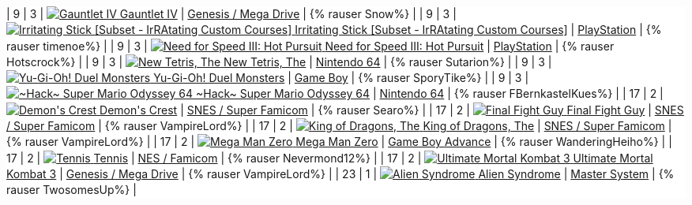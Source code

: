 | 9    | 3     | <a class="gameicon-link" href="https://retroachievements.org/game/4275" target="_blank" rel="noopener"> <img class="gameicon" src="https://retroachievements.org/Images/063171.png" alt="Gauntlet IV"> <span>Gauntlet IV</span></a>                                                                                      | <a href="https://retroachievements.org/gameList.php?c=1">Genesis / Mega Drive</a> | {% rauser Snow%}                          |
| 9    | 3     | <a class="gameicon-link" href="https://retroachievements.org/game/20084" target="_blank" rel="noopener"> <img class="gameicon" src="https://retroachievements.org/Images/059950.png" alt="Irritating Stick [Subset - IrRAtating Custom Courses]"> <span>Irritating Stick [Subset - IrRAtating Custom Courses]</span></a> | <a href="https://retroachievements.org/gameList.php?c=12">PlayStation</a>         | {% rauser timenoe%}                       |
| 9    | 3     | <a class="gameicon-link" href="https://retroachievements.org/game/11291" target="_blank" rel="noopener"> <img class="gameicon" src="https://retroachievements.org/Images/082226.png" alt="Need for Speed III: Hot Pursuit"> <span>Need for Speed III: Hot Pursuit</span></a>                                             | <a href="https://retroachievements.org/gameList.php?c=12">PlayStation</a>         | {% rauser Hotscrock%}                     |
| 9    | 3     | <a class="gameicon-link" href="https://retroachievements.org/game/12984" target="_blank" rel="noopener"> <img class="gameicon" src="https://retroachievements.org/Images/052609.png" alt="New Tetris, The"> <span>New Tetris, The</span></a>                                                                             | <a href="https://retroachievements.org/gameList.php?c=2">Nintendo 64</a>          | {% rauser Sutarion%}                      |
| 9    | 3     | <a class="gameicon-link" href="https://retroachievements.org/game/595" target="_blank" rel="noopener"> <img class="gameicon" src="https://retroachievements.org/Images/027227.png" alt="Yu-Gi-Oh! Duel Monsters"> <span>Yu-Gi-Oh! Duel Monsters</span></a>                                                               | <a href="https://retroachievements.org/gameList.php?c=4">Game Boy</a>             | {% rauser SporyTike%}                     |
| 9    | 3     | <a class="gameicon-link" href="https://retroachievements.org/game/10781" target="_blank" rel="noopener"> <img class="gameicon" src="https://retroachievements.org/Images/060583.png" alt="~Hack~ Super Mario Odyssey 64"> <span>~Hack~ Super Mario Odyssey 64</span></a>                                                 | <a href="https://retroachievements.org/gameList.php?c=2">Nintendo 64</a>          | {% rauser FBernkastelKues%}               |
| 17   | 2     | <a class="gameicon-link" href="https://retroachievements.org/game/628" target="_blank" rel="noopener"> <img class="gameicon" src="https://retroachievements.org/Images/047014.png" alt="Demon's Crest"> <span>Demon's Crest</span></a>                                                                                   | <a href="https://retroachievements.org/gameList.php?c=3">SNES / Super Famicom</a> | {% rauser Searo%}                         |
| 17   | 2     | <a class="gameicon-link" href="https://retroachievements.org/game/352" target="_blank" rel="noopener"> <img class="gameicon" src="https://retroachievements.org/Images/014627.png" alt="Final Fight Guy"> <span>Final Fight Guy</span></a>                                                                               | <a href="https://retroachievements.org/gameList.php?c=3">SNES / Super Famicom</a> | {% rauser VampireLord%}                   |
| 17   | 2     | <a class="gameicon-link" href="https://retroachievements.org/game/982" target="_blank" rel="noopener"> <img class="gameicon" src="https://retroachievements.org/Images/066143.png" alt="King of Dragons, The"> <span>King of Dragons, The</span></a>                                                                     | <a href="https://retroachievements.org/gameList.php?c=3">SNES / Super Famicom</a> | {% rauser VampireLord%}                   |
| 17   | 2     | <a class="gameicon-link" href="https://retroachievements.org/game/782" target="_blank" rel="noopener"> <img class="gameicon" src="https://retroachievements.org/Images/025922.png" alt="Mega Man Zero"> <span>Mega Man Zero</span></a>                                                                                   | <a href="https://retroachievements.org/gameList.php?c=5">Game Boy Advance</a>     | {% rauser WanderingHeiho%}                |
| 17   | 2     | <a class="gameicon-link" href="https://retroachievements.org/game/2017" target="_blank" rel="noopener"> <img class="gameicon" src="https://retroachievements.org/Images/079204.png" alt="Tennis"> <span>Tennis</span></a>                                                                                                | <a href="https://retroachievements.org/gameList.php?c=7">NES / Famicom</a>        | {% rauser Nevermond12%}                   |
| 17   | 2     | <a class="gameicon-link" href="https://retroachievements.org/game/70" target="_blank" rel="noopener"> <img class="gameicon" src="https://retroachievements.org/Images/054584.png" alt="Ultimate Mortal Kombat 3"> <span>Ultimate Mortal Kombat 3</span></a>                                                              | <a href="https://retroachievements.org/gameList.php?c=1">Genesis / Mega Drive</a> | {% rauser VampireLord%}                   |
| 23   | 1     | <a class="gameicon-link" href="https://retroachievements.org/game/10747" target="_blank" rel="noopener"> <img class="gameicon" src="https://retroachievements.org/Images/047136.png" alt="Alien Syndrome"> <span>Alien Syndrome</span></a>                                                                               | <a href="https://retroachievements.org/gameList.php?c=11">Master System</a>       | {% rauser TwosomesUp%}                    |